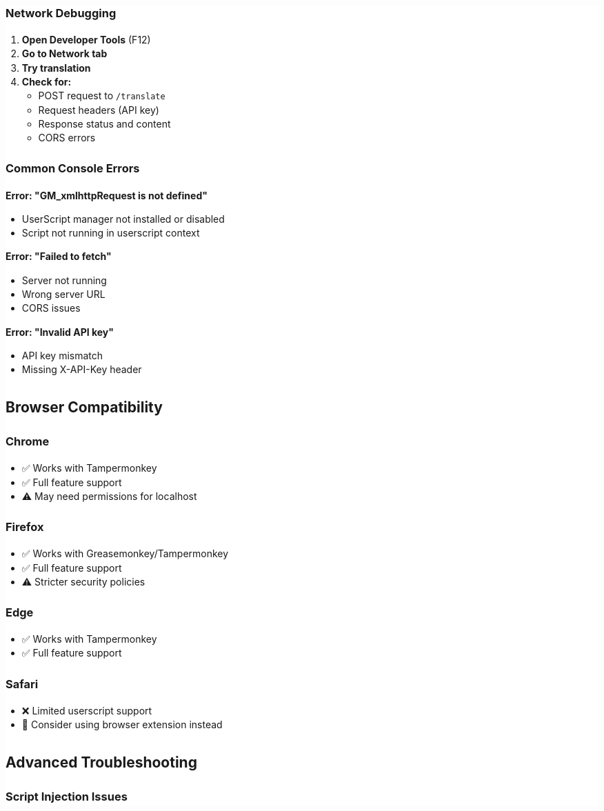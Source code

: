 ### Network Debugging

1. **Open Developer Tools** (F12)
2. **Go to Network tab**
3. **Try translation**
4. **Check for:**
   - POST request to `/translate`
   - Request headers (API key)
   - Response status and content
   - CORS errors

### Common Console Errors

**Error: "GM_xmlhttpRequest is not defined"**
- UserScript manager not installed or disabled
- Script not running in userscript context

**Error: "Failed to fetch"**
- Server not running
- Wrong server URL
- CORS issues

**Error: "Invalid API key"**
- API key mismatch
- Missing X-API-Key header

## Browser Compatibility

### Chrome
- ✅ Works with Tampermonkey
- ✅ Full feature support
- ⚠️ May need permissions for localhost

### Firefox
- ✅ Works with Greasemonkey/Tampermonkey
- ✅ Full feature support
- ⚠️ Stricter security policies

### Edge
- ✅ Works with Tampermonkey
- ✅ Full feature support

### Safari
- ❌ Limited userscript support
- 🔄 Consider using browser extension instead

## Advanced Troubleshooting

### Script Injection Issues
